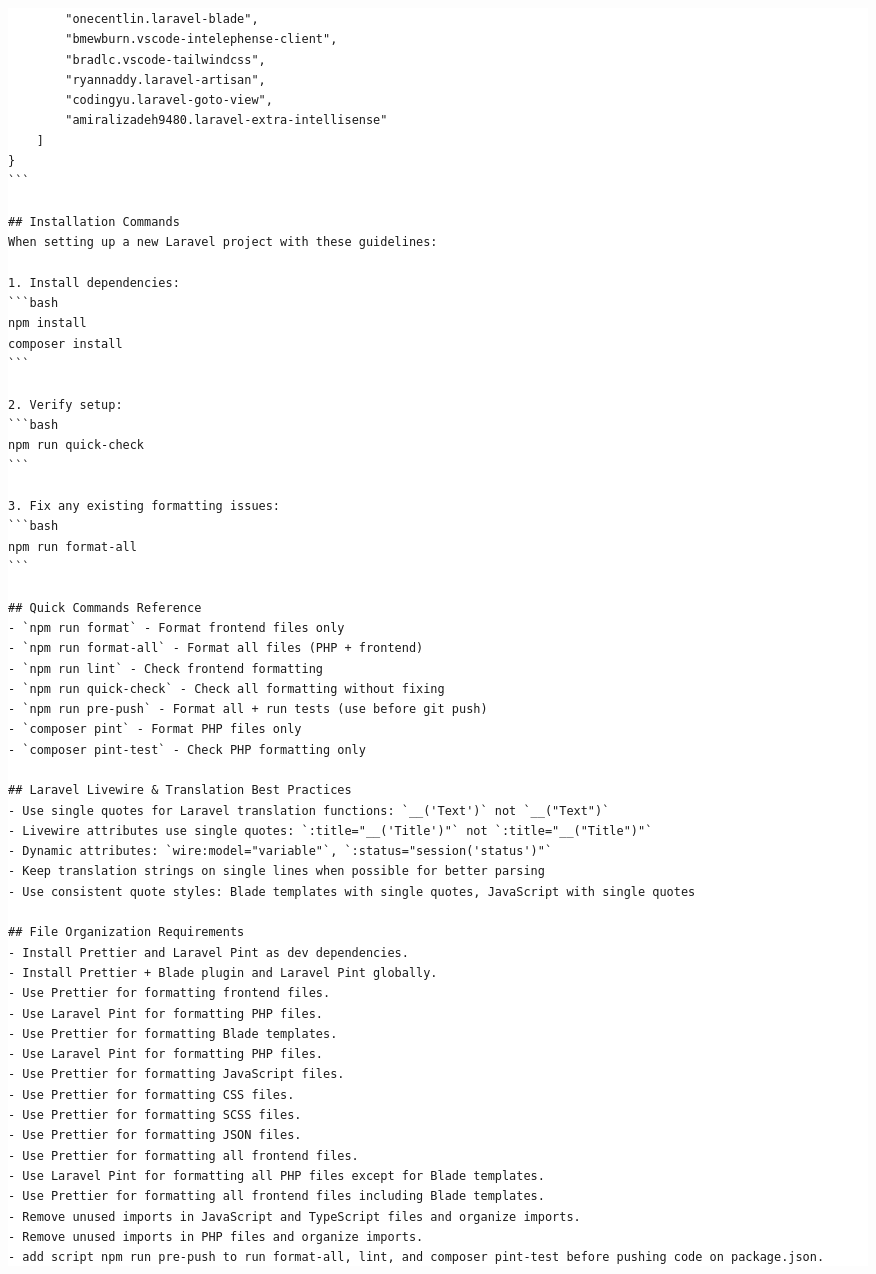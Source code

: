 ````instructions
        "onecentlin.laravel-blade",
        "bmewburn.vscode-intelephense-client",
        "bradlc.vscode-tailwindcss",
        "ryannaddy.laravel-artisan",
        "codingyu.laravel-goto-view",
        "amiralizadeh9480.laravel-extra-intellisense"
    ]
}
```

## Installation Commands
When setting up a new Laravel project with these guidelines:

1. Install dependencies:
```bash
npm install
composer install
```

2. Verify setup:
```bash
npm run quick-check
```

3. Fix any existing formatting issues:
```bash
npm run format-all
```

## Quick Commands Reference
- `npm run format` - Format frontend files only
- `npm run format-all` - Format all files (PHP + frontend)
- `npm run lint` - Check frontend formatting
- `npm run quick-check` - Check all formatting without fixing
- `npm run pre-push` - Format all + run tests (use before git push)
- `composer pint` - Format PHP files only
- `composer pint-test` - Check PHP formatting only

## Laravel Livewire & Translation Best Practices
- Use single quotes for Laravel translation functions: `__('Text')` not `__("Text")`
- Livewire attributes use single quotes: `:title="__('Title')"` not `:title="__("Title")"`
- Dynamic attributes: `wire:model="variable"`, `:status="session('status')"`
- Keep translation strings on single lines when possible for better parsing
- Use consistent quote styles: Blade templates with single quotes, JavaScript with single quotes

## File Organization Requirements
- Install Prettier and Laravel Pint as dev dependencies.
- Install Prettier + Blade plugin and Laravel Pint globally.
- Use Prettier for formatting frontend files.
- Use Laravel Pint for formatting PHP files.
- Use Prettier for formatting Blade templates.
- Use Laravel Pint for formatting PHP files.
- Use Prettier for formatting JavaScript files.
- Use Prettier for formatting CSS files.
- Use Prettier for formatting SCSS files.
- Use Prettier for formatting JSON files.
- Use Prettier for formatting all frontend files.
- Use Laravel Pint for formatting all PHP files except for Blade templates.
- Use Prettier for formatting all frontend files including Blade templates.
- Remove unused imports in JavaScript and TypeScript files and organize imports.
- Remove unused imports in PHP files and organize imports.
- add script npm run pre-push to run format-all, lint, and composer pint-test before pushing code on package.json.
````
